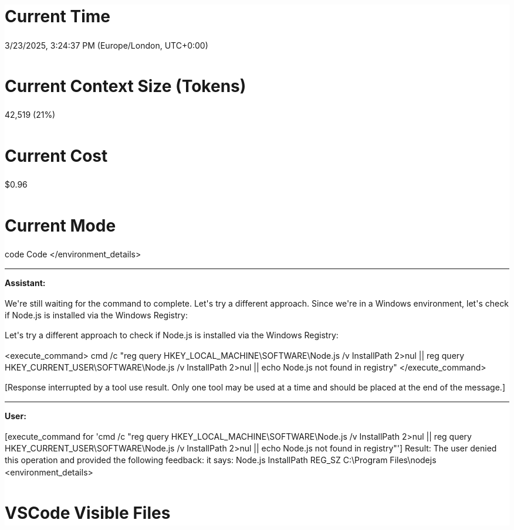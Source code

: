 # Current Time
3/23/2025, 3:24:37 PM (Europe/London, UTC+0:00)

# Current Context Size (Tokens)
42,519 (21%)

# Current Cost
$0.96

# Current Mode
<slug>code</slug>
<name>Code</name>
</environment_details>

---

**Assistant:**

<thinking>
We're still waiting for the command to complete. Let's try a different approach. Since we're in a Windows environment, let's check if Node.js is installed via the Windows Registry:
</thinking>

Let's try a different approach to check if Node.js is installed via the Windows Registry:

<execute_command>
<command>cmd /c "reg query HKEY_LOCAL_MACHINE\SOFTWARE\Node.js /v InstallPath 2>nul || reg query HKEY_CURRENT_USER\SOFTWARE\Node.js /v InstallPath 2>nul || echo Node.js not found in registry"</command>
</execute_command>

[Response interrupted by a tool use result. Only one tool may be used at a time and should be placed at the end of the message.]

---

**User:**

[execute_command for 'cmd /c "reg query HKEY_LOCAL_MACHINE\SOFTWARE\Node.js /v InstallPath 2>nul || reg query HKEY_CURRENT_USER\SOFTWARE\Node.js /v InstallPath 2>nul || echo Node.js not found in registry"'] Result:
The user denied this operation and provided the following feedback:
<feedback>
it says: Node.js
    InstallPath    REG_SZ    C:\Program Files\nodejs\
</feedback>
<environment_details>
# VSCode Visible Files
